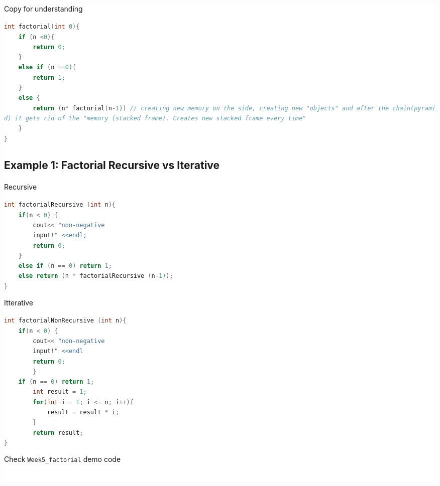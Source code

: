 Copy for understanding 
</font>

```cpp
int factorial(int 0){
    if (n <0){
        return 0; 
    }
    else if (n ==0){
        return 1;
    }
    else {  
        return (n* factorial(n-1)) // creating new memory on the side, creating new "objects" and after the chain(pyramid) it gets rid of the "memory (stacked frame). Creates new stacked frame every time"
    }
}
```


## Example 1: Factorial Recursive vs Iterative
Recursive
```cpp
int factorialRecursive (int n){
    if(n < 0) {
        cout<< "non-negative
        input!" <<endl;
        return 0;
    }
    else if (n == 0) return 1;
    else return (n * factorialRecursive (n-1));
}
```

Itterative
```cpp
int factorialNonRecursive (int n){
    if(n < 0) {
        cout<< "non-negative
        input!" <<endl
        return 0;
        }
    if (n == 0) return 1;
        int result = 1;
        for(int i = 1; i <= n; i++){
            result = result * i;
        }
        return result;
}
```
Check `Week5_factorial` demo code

<br>
